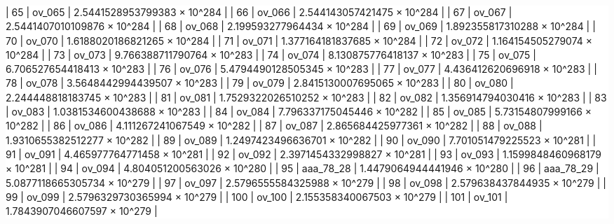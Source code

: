 | 65 | ov_065 | 2.5441528953799383 × 10^284 |
| 66 | ov_066 | 2.544143057421475 × 10^284 |
| 67 | ov_067 | 2.5441407010109876 × 10^284 |
| 68 | ov_068 | 2.199593277964434 × 10^284 |
| 69 | ov_069 | 1.892355817310288 × 10^284 |
| 70 | ov_070 | 1.6188020186821265 × 10^284 |
| 71 | ov_071 | 1.377164181837685 × 10^284 |
| 72 | ov_072 | 1.164154505279074 × 10^284 |
| 73 | ov_073 | 9.766388711790764 × 10^283 |
| 74 | ov_074 | 8.130875776418137 × 10^283 |
| 75 | ov_075 | 6.706527654418413 × 10^283 |
| 76 | ov_076 | 5.4794490128505345 × 10^283 |
| 77 | ov_077 | 4.436412620696918 × 10^283 |
| 78 | ov_078 | 3.5648442994439507 × 10^283 |
| 79 | ov_079 | 2.8415130007695065 × 10^283 |
| 80 | ov_080 | 2.244448818183745 × 10^283 |
| 81 | ov_081 | 1.7529322026510252 × 10^283 |
| 82 | ov_082 | 1.356914794030416 × 10^283 |
| 83 | ov_083 | 1.0381534600438688 × 10^283 |
| 84 | ov_084 | 7.796337175045446 × 10^282 |
| 85 | ov_085 | 5.73154807999166 × 10^282 |
| 86 | ov_086 | 4.111267241067549 × 10^282 |
| 87 | ov_087 | 2.865684425977361 × 10^282 |
| 88 | ov_088 | 1.9310655382512277 × 10^282 |
| 89 | ov_089 | 1.2497423496636701 × 10^282 |
| 90 | ov_090 | 7.701051479225523 × 10^281 |
| 91 | ov_091 | 4.465977764771458 × 10^281 |
| 92 | ov_092 | 2.3971454332998827 × 10^281 |
| 93 | ov_093 | 1.1599848460968179 × 10^281 |
| 94 | ov_094 | 4.804051200563026 × 10^280 |
| 95 | aaa_78_28 | 1.4479064944441946 × 10^280 |
| 96 | aaa_78_29 | 5.0877118665305734 × 10^279 |
| 97 | ov_097 | 2.5796555584325988 × 10^279 |
| 98 | ov_098 | 2.579638437844935 × 10^279 |
| 99 | ov_099 | 2.5796329730365994 × 10^279 |
| 100 | ov_100 | 2.155358340067503 × 10^279 |
| 101 | ov_101 | 1.7843907046607597 × 10^279 |